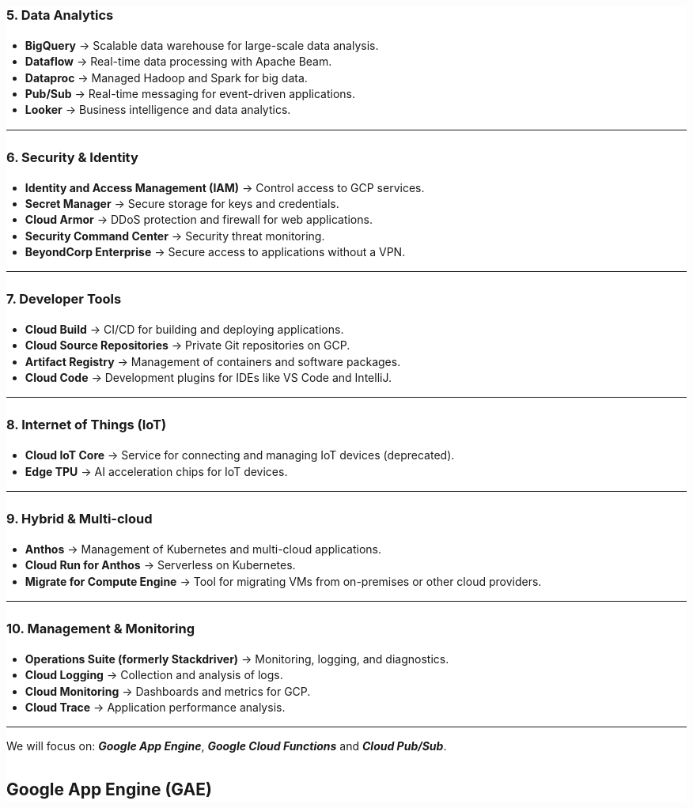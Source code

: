 
### **5. Data Analytics**
- **BigQuery** → Scalable data warehouse for large-scale data analysis.
- **Dataflow** → Real-time data processing with Apache Beam.
- **Dataproc** → Managed Hadoop and Spark for big data.
- **Pub/Sub** → Real-time messaging for event-driven applications.
- **Looker** → Business intelligence and data analytics.

---

### **6. Security & Identity**
- **Identity and Access Management (IAM)** → Control access to GCP services.
- **Secret Manager** → Secure storage for keys and credentials.
- **Cloud Armor** → DDoS protection and firewall for web applications.
- **Security Command Center** → Security threat monitoring.
- **BeyondCorp Enterprise** → Secure access to applications without a VPN.

---

### **7. Developer Tools**
- **Cloud Build** → CI/CD for building and deploying applications.
- **Cloud Source Repositories** → Private Git repositories on GCP.
- **Artifact Registry** → Management of containers and software packages.
- **Cloud Code** → Development plugins for IDEs like VS Code and IntelliJ.

---

### **8. Internet of Things (IoT)**
- **Cloud IoT Core** → Service for connecting and managing IoT devices (deprecated).
- **Edge TPU** → AI acceleration chips for IoT devices.

---

### **9. Hybrid & Multi-cloud**
- **Anthos** → Management of Kubernetes and multi-cloud applications.
- **Cloud Run for Anthos** → Serverless on Kubernetes.
- **Migrate for Compute Engine** → Tool for migrating VMs from on-premises or other cloud providers.

---

### **10. Management & Monitoring**
- **Operations Suite (formerly Stackdriver)** → Monitoring, logging, and diagnostics.
- **Cloud Logging** → Collection and analysis of logs.
- **Cloud Monitoring** → Dashboards and metrics for GCP.
- **Cloud Trace** → Application performance analysis.

---

We will focus on: ***Google App Engine***, ***Google Cloud Functions*** and ***Cloud Pub/Sub***.

## Google App Engine (GAE) 
